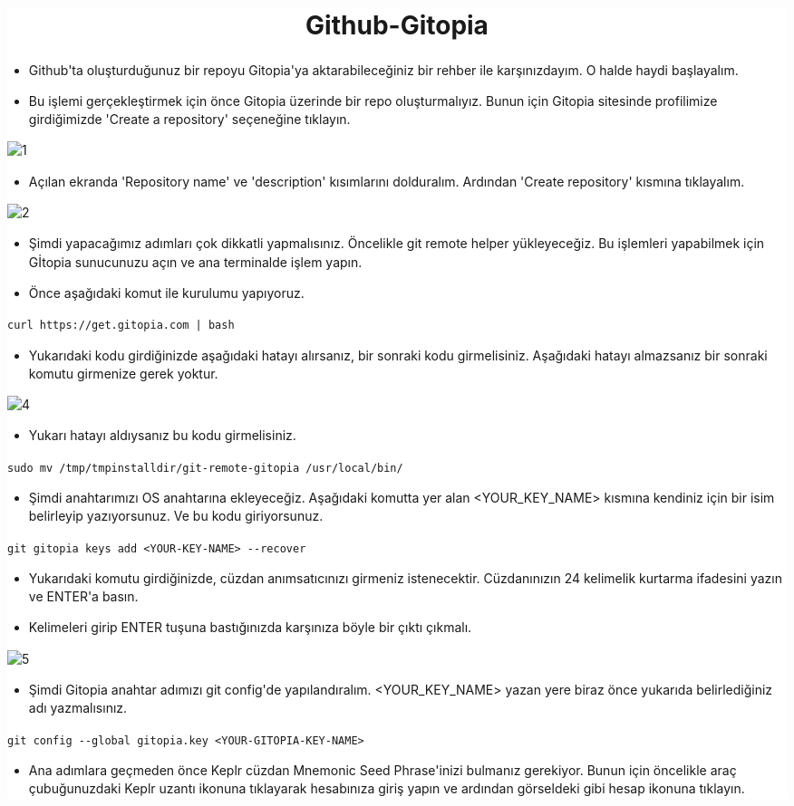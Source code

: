 
<h1 align="center"> Github-Gitopia </h1>

- Github'ta oluşturduğunuz bir repoyu Gitopia'ya aktarabileceğiniz bir rehber ile karşınızdayım. O halde haydi başlayalım.

- Bu işlemi gerçekleştirmek için önce Gitopia üzerinde bir repo oluşturmalıyız. Bunun için Gitopia sitesinde profilimize girdiğimizde 'Create a repository' seçeneğine tıklayın.

<img width="1418" alt="1" src="https://user-images.githubusercontent.com/98269269/208249327-e36f37f0-9aff-4094-a546-72f9433a4b97.png">

- Açılan ekranda 'Repository name' ve 'description' kısımlarını dolduralım. Ardından 'Create repository' kısmına tıklayalım.

<img width="1418" alt="2" src="https://user-images.githubusercontent.com/98269269/208249375-83d1b5e1-143b-4056-ba03-dbdcec2e8a31.png">


- Şimdi yapacağımız adımları çok dikkatli yapmalısınız. Öncelikle git remote helper yükleyeceğiz. Bu işlemleri yapabilmek için Gİtopia sunucunuzu açın ve ana terminalde işlem yapın.

- Önce aşağıdaki komut ile kurulumu yapıyoruz.

```
curl https://get.gitopia.com | bash
```
- Yukarıdaki kodu girdiğinizde aşağıdaki hatayı alırsanız, bir sonraki kodu girmelisiniz. Aşağıdaki hatayı almazsanız bir sonraki komutu girmenize gerek yoktur.

![4](https://user-images.githubusercontent.com/98269269/208249557-ae6ee762-5fc0-4e8b-9ab1-0a14f946fbd6.png)

- Yukarı hatayı aldıysanız bu kodu girmelisiniz.
```
sudo mv /tmp/tmpinstalldir/git-remote-gitopia /usr/local/bin/
```


- Şimdi anahtarımızı OS anahtarına ekleyeceğiz. Aşağıdaki komutta yer alan <YOUR_KEY_NAME> kısmına kendiniz için bir isim belirleyip yazıyorsunuz. Ve bu kodu giriyorsunuz.
  
```
git gitopia keys add <YOUR-KEY-NAME> --recover
```
- Yukarıdaki komutu girdiğinizde, cüzdan anımsatıcınızı girmeniz istenecektir. Cüzdanınızın 24 kelimelik kurtarma ifadesini yazın ve ENTER'a basın.

- Kelimeleri girip ENTER tuşuna bastığınızda karşınıza böyle bir çıktı çıkmalı.

![5](https://user-images.githubusercontent.com/98269269/208249849-88c90335-cf64-45dc-b303-0b80b3c800d6.png)

- Şimdi Gitopia anahtar adımızı git config'de yapılandıralım. <YOUR_KEY_NAME> yazan yere biraz önce yukarıda belirlediğiniz adı yazmalısınız.

```
git config --global gitopia.key <YOUR-GITOPIA-KEY-NAME>
```



- Ana adımlara geçmeden önce Keplr cüzdan Mnemonic Seed Phrase'inizi bulmanız gerekiyor. Bunun için öncelikle araç çubuğunuzdaki Keplr uzantı ikonuna tıklayarak hesabınıza giriş yapın ve ardından görseldeki gibi hesap ikonuna tıklayın.
